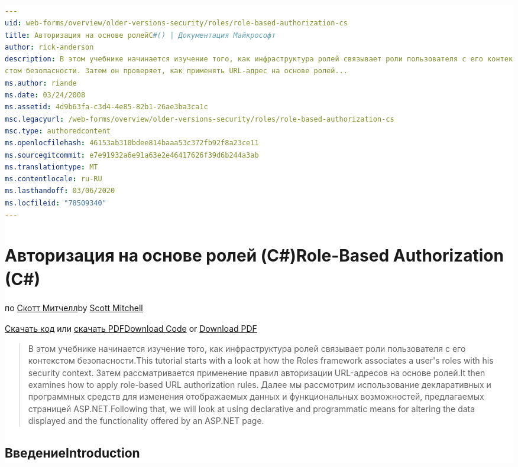 ```yaml
---
uid: web-forms/overview/older-versions-security/roles/role-based-authorization-cs
title: Авторизация на основе ролейC#() | Документация Майкрософт
author: rick-anderson
description: В этом учебнике начинается изучение того, как инфраструктура ролей связывает роли пользователя с его контекстом безопасности. Затем он проверяет, как применять URL-адрес на основе ролей...
ms.author: riande
ms.date: 03/24/2008
ms.assetid: 4d9b63fa-c3d4-4e85-82b1-26ae3ba3ca1c
msc.legacyurl: /web-forms/overview/older-versions-security/roles/role-based-authorization-cs
msc.type: authoredcontent
ms.openlocfilehash: 46153ab310bdee814baaa53c372fb92f8a23ce11
ms.sourcegitcommit: e7e91932a6e91a63e2e46417626f39d6b244a3ab
ms.translationtype: MT
ms.contentlocale: ru-RU
ms.lasthandoff: 03/06/2020
ms.locfileid: "78509340"
---
```

# <a name="role-based-authorization-c"></a><span data-ttu-id="bda75-104">Авторизация на основе ролей (C#)</span><span class="sxs-lookup"><span data-stu-id="bda75-104">Role-Based Authorization (C#)</span></span>

<span data-ttu-id="bda75-105">по [Скотт Митчелл](https://twitter.com/ScottOnWriting)</span><span class="sxs-lookup"><span data-stu-id="bda75-105">by [Scott Mitchell](https://twitter.com/ScottOnWriting)</span></span>

<span data-ttu-id="bda75-106">[Скачать код](https://download.microsoft.com/download/6/0/3/6032582f-360d-4739-b935-38721fdb86ea/CS.11.zip) или [скачать PDF](https://download.microsoft.com/download/6/0/3/6032582f-360d-4739-b935-38721fdb86ea/aspnet_tutorial11_RoleAuth_cs.pdf)</span><span class="sxs-lookup"><span data-stu-id="bda75-106">[Download Code](https://download.microsoft.com/download/6/0/3/6032582f-360d-4739-b935-38721fdb86ea/CS.11.zip) or [Download PDF](https://download.microsoft.com/download/6/0/3/6032582f-360d-4739-b935-38721fdb86ea/aspnet_tutorial11_RoleAuth_cs.pdf)</span></span>

> <span data-ttu-id="bda75-107">В этом учебнике начинается изучение того, как инфраструктура ролей связывает роли пользователя с его контекстом безопасности.</span><span class="sxs-lookup"><span data-stu-id="bda75-107">This tutorial starts with a look at how the Roles framework associates a user's roles with his security context.</span></span> <span data-ttu-id="bda75-108">Затем рассматривается применение правил авторизации URL-адресов на основе ролей.</span><span class="sxs-lookup"><span data-stu-id="bda75-108">It then examines how to apply role-based URL authorization rules.</span></span> <span data-ttu-id="bda75-109">Далее мы рассмотрим использование декларативных и программных средств для изменения отображаемых данных и функциональных возможностей, предлагаемых страницей ASP.NET.</span><span class="sxs-lookup"><span data-stu-id="bda75-109">Following that, we will look at using declarative and programmatic means for altering the data displayed and the functionality offered by an ASP.NET page.</span></span>

## <a name="introduction"></a><span data-ttu-id="bda75-110">Введение</span><span class="sxs-lookup"><span data-stu-id="bda75-110">Introduction</span></span>
